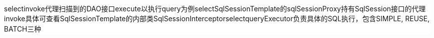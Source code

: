 select</text><polygon fill="#A80036" points="293,130.2871,303,134.2871,293,138.2871,297,134.2871" style="stroke: #A80036; stroke-width: 1.0;"></polygon><line style="stroke: #A80036; stroke-width: 1.0;" x1="179.5" x2="299" y1="134.2871" y2="134.2871"></line><text fill="#000000" font-family="sans-serif" font-size="13" lengthAdjust="spacingAndGlyphs" textLength="42" x="186.5" y="129.8555">invoke</text><path d="M16,113.2871 L16,138.2871 L170,138.2871 L170,123.2871 L160,113.2871 L16,113.2871 " fill="#FBFB77" filter="url(#fzfel5prqxvs5)" style="stroke: #A80036; stroke-width: 1.0;"></path><path d="M160,113.2871 L160,123.2871 L170,123.2871 L160,113.2871 " fill="#FBFB77" style="stroke: #A80036; stroke-width: 1.0;"></path><text fill="#000000" font-family="sans-serif" font-size="13" lengthAdjust="spacingAndGlyphs" textLength="133" x="22" y="130.8555">代理扫描到的DAO接口</text><polygon fill="#A80036" points="441.5,169.5977,451.5,173.5977,441.5,177.5977,445.5,173.5977" style="stroke: #A80036; stroke-width: 1.0;"></polygon><line style="stroke: #A80036; stroke-width: 1.0;" x1="305" x2="447.5" y1="173.5977" y2="173.5977"></line><text fill="#000000" font-family="sans-serif" font-size="13" lengthAdjust="spacingAndGlyphs" textLength="49" x="312" y="169.166">execute</text><path d="M175,152.5977 L175,177.5977 L296,177.5977 L296,162.5977 L286,152.5977 L175,152.5977 " fill="#FBFB77" filter="url(#fzfel5prqxvs5)" style="stroke: #A80036; stroke-width: 1.0;"></path><path d="M286,152.5977 L286,162.5977 L296,162.5977 L286,152.5977 " fill="#FBFB77" style="stroke: #A80036; stroke-width: 1.0;"></path><text fill="#000000" font-family="sans-serif" font-size="13" lengthAdjust="spacingAndGlyphs" textLength="100" x="181" y="170.166">以执行query为例</text><polygon fill="#A80036" points="608,224.2188,618,228.2188,608,232.2188,612,228.2188" style="stroke: #A80036; stroke-width: 1.0;"></polygon><line style="stroke: #A80036; stroke-width: 1.0;" x1="453.5" x2="614" y1="228.2188" y2="228.2188"></line><text fill="#000000" font-family="sans-serif" font-size="13" lengthAdjust="spacingAndGlyphs" textLength="37" x="460.5" y="223.7871">select</text><path d="M285,191.9082 L285,246.9082 L444,246.9082 L444,201.9082 L434,191.9082 L285,191.9082 " fill="#FBFB77" filter="url(#fzfel5prqxvs5)" style="stroke: #A80036; stroke-width: 1.0;"></path><path d="M434,191.9082 L434,201.9082 L444,201.9082 L434,191.9082 " fill="#FBFB77" style="stroke: #A80036; stroke-width: 1.0;"></path><text fill="#000000" font-family="sans-serif" font-size="13" lengthAdjust="spacingAndGlyphs" textLength="138" x="291" y="209.4766">SqlSessionTemplate的</text><text fill="#000000" font-family="sans-serif" font-size="13" lengthAdjust="spacingAndGlyphs" textLength="128" x="291" y="224.7871">sqlSessionProxy持有</text><text fill="#000000" font-family="sans-serif" font-size="13" lengthAdjust="spacingAndGlyphs" textLength="132" x="291" y="240.0977">SqlSession接口的代理</text><polygon fill="#A80036" points="742.5,286.4951,752.5,290.4951,742.5,294.4951,746.5,290.4951" style="stroke: #A80036; stroke-width: 1.0;"></polygon><line style="stroke: #A80036; stroke-width: 1.0;" x1="620" x2="748.5" y1="290.4951" y2="290.4951"></line><text fill="#000000" font-family="sans-serif" font-size="13" lengthAdjust="spacingAndGlyphs" textLength="42" x="627" y="286.0635">invoke</text><path d="M387,261.8398 L387,301.8398 L611,301.8398 L611,271.8398 L601,261.8398 L387,261.8398 " fill="#FBFB77" filter="url(#fzfel5prqxvs5)" style="stroke: #A80036; stroke-width: 1.0;"></path><path d="M601,261.8398 L601,271.8398 L611,271.8398 L601,261.8398 " fill="#FBFB77" style="stroke: #A80036; stroke-width: 1.0;"></path><text fill="#000000" font-family="sans-serif" font-size="13" lengthAdjust="spacingAndGlyphs" textLength="203" x="393" y="279.4082">具体可查看SqlSessionTemplate的</text><text fill="#000000" font-family="sans-serif" font-size="13" lengthAdjust="spacingAndGlyphs" textLength="175" x="393" y="294.7188">内部类SqlSessionInterceptor</text><polygon fill="#A80036" points="837.5,328.4609,847.5,332.4609,837.5,336.4609,841.5,332.4609" style="stroke: #A80036; stroke-width: 1.0;"></polygon><line style="stroke: #A80036; stroke-width: 1.0;" x1="754.5" x2="843.5" y1="332.4609" y2="332.4609"></line><text fill="#000000" font-family="sans-serif" font-size="13" lengthAdjust="spacingAndGlyphs" textLength="37" x="761.5" y="328.0293">select</text><line style="stroke: #A80036; stroke-width: 1.0;" x1="849.5" x2="891.5" y1="368.2373" y2="368.2373"></line><line style="stroke: #A80036; stroke-width: 1.0;" x1="891.5" x2="891.5" y1="368.2373" y2="381.2373"></line><line style="stroke: #A80036; stroke-width: 1.0;" x1="850.5" x2="891.5" y1="381.2373" y2="381.2373"></line><polygon fill="#A80036" points="860.5,377.2373,850.5,381.2373,860.5,385.2373,856.5,381.2373" style="stroke: #A80036; stroke-width: 1.0;"></polygon><text fill="#000000" font-family="sans-serif" font-size="13" lengthAdjust="spacingAndGlyphs" textLength="35" x="856.5" y="363.4951">query</text><path d="M627,345.7715 L627,385.7715 L840,385.7715 L840,355.7715 L830,345.7715 L627,345.7715 " fill="#FBFB77" filter="url(#fzfel5prqxvs5)" style="stroke: #A80036; stroke-width: 1.0;"></path><path d="M830,345.7715 L830,355.7715 L840,355.7715 L830,345.7715 " fill="#FBFB77" style="stroke: #A80036; stroke-width: 1.0;"></path><text fill="#000000" font-family="sans-serif" font-size="13" lengthAdjust="spacingAndGlyphs" textLength="183" x="633" y="363.3398">Executor负责具体的SQL执行，</text><text fill="#000000" font-family="sans-serif" font-size="13" lengthAdjust="spacingAndGlyphs" textLength="192" x="633" y="378.6504">包含SIMPLE, REUSE, BATCH三种</text><polygon fill="#A80036" points="69.5,397.3926,59.5,401.3926,69.5,405.3926,65.5,401.3926" style="stroke: #A80036; stroke-width: 1.0;"></polygon><line style="stroke: #A80036; stroke-width: 1.0;" x1="63.5" x2="848.5" y1="401.3926" y2="401.3926"></line></g></svg>
